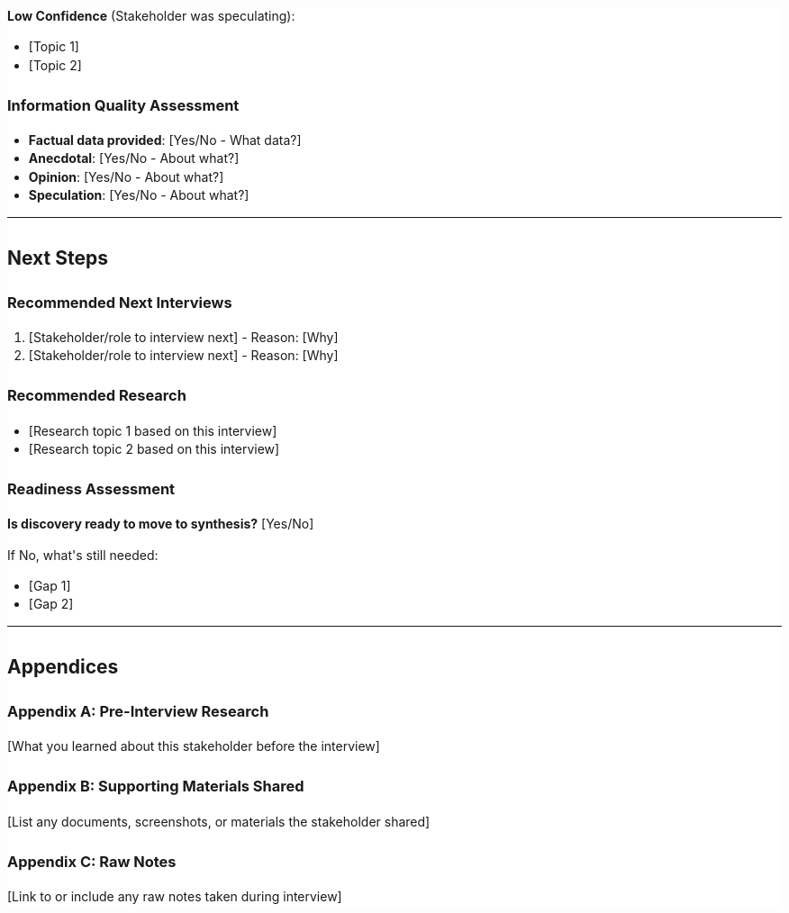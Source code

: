 **Low Confidence** (Stakeholder was speculating):
- [Topic 1]
- [Topic 2]

### Information Quality Assessment
- **Factual data provided**: [Yes/No - What data?]
- **Anecdotal**: [Yes/No - About what?]
- **Opinion**: [Yes/No - About what?]
- **Speculation**: [Yes/No - About what?]

---

## Next Steps

### Recommended Next Interviews
1. [Stakeholder/role to interview next] - Reason: [Why]
2. [Stakeholder/role to interview next] - Reason: [Why]

### Recommended Research
- [Research topic 1 based on this interview]
- [Research topic 2 based on this interview]

### Readiness Assessment
**Is discovery ready to move to synthesis?** [Yes/No]

If No, what's still needed:
- [Gap 1]
- [Gap 2]

---

## Appendices

### Appendix A: Pre-Interview Research
[What you learned about this stakeholder before the interview]

### Appendix B: Supporting Materials Shared
[List any documents, screenshots, or materials the stakeholder shared]

### Appendix C: Raw Notes
[Link to or include any raw notes taken during interview]
